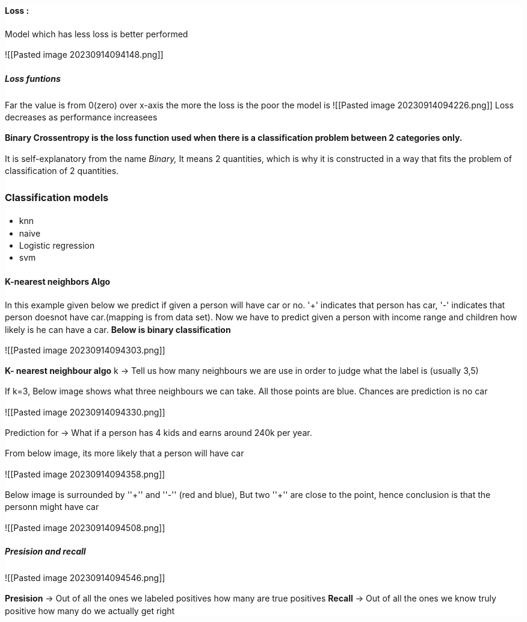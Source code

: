 
#### Loss : 
Model which has less loss is better performed

![[Pasted image 20230914094148.png]]

##### Loss funtions
Far the value is from 0(zero) over x-axis the more the loss is the poor the model is
![[Pasted image 20230914094226.png]]
Loss decreases as performance increasees

**Binary Crossentropy is the loss function used when there is a classification problem between 2 categories only.**

It is self-explanatory from the name _Binary,_ It means 2 quantities, which is why it is constructed in a way that fits the problem of classification of 2 quantities.
### Classification models
- knn
- naive
- Logistic regression
- svm
#### K-nearest neighbors Algo

In this example given below we predict if given a person will have car or no. '+' indicates that person has car, '-' indicates that person doesnot have car.(mapping is from data set). Now we have to predict given a person with income range and children how likely is he can have a car.
**Below is binary classification**

![[Pasted image 20230914094303.png]]

**K- nearest neighbour algo** 
k -> Tell us how many neighbours we are use in order to judge what the label is (usually 3,5)

If k=3, Below image shows what three neighbours we can take. All those points are blue. Chances are prediction is no car

![[Pasted image 20230914094330.png]]

Prediction for -> What if a person has 4 kids and earns around 240k per year.

From below image, its more likely that a person will have car

![[Pasted image 20230914094358.png]]

Below image is surrounded by ''+'' and ''-'' (red and blue), But two ''+'' are close to the point, hence conclusion is that the personn might have car

![[Pasted image 20230914094508.png]]
##### Presision and recall
![[Pasted image 20230914094546.png]]

**Presision** -> Out of all the ones we labeled positives how many are true positives
**Recall** -> Out of all the ones we know truly positive how many do we actually get right
